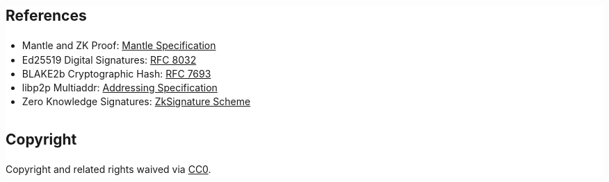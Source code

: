 ## References

- Mantle and ZK Proof: [Mantle Specification](https://www.notion.so/Mantle-Specification-21c261aa09df810c8820fab1d78b53d9?pvs=21)
- Ed25519 Digital Signatures: [RFC 8032](https://datatracker.ietf.org/doc/html/rfc8032)
- BLAKE2b Cryptographic Hash: [RFC 7693](https://datatracker.ietf.org/doc/html/rfc7693)
- libp2p Multiaddr: [Addressing Specification](https://docs.libp2p.io/concepts/fundamentals/addressing/)
- Zero Knowledge Signatures: [ZkSignature Scheme](https://www.notion.so/Zero-Knowledge-Signature-Scheme-ZkSignature-21c261aa09df8119bfb2dc74a3430df6?pvs=21)

## Copyright

Copyright and related rights waived via [CC0](https://creativecommons.org/publicdomain/zero/1.0/).
